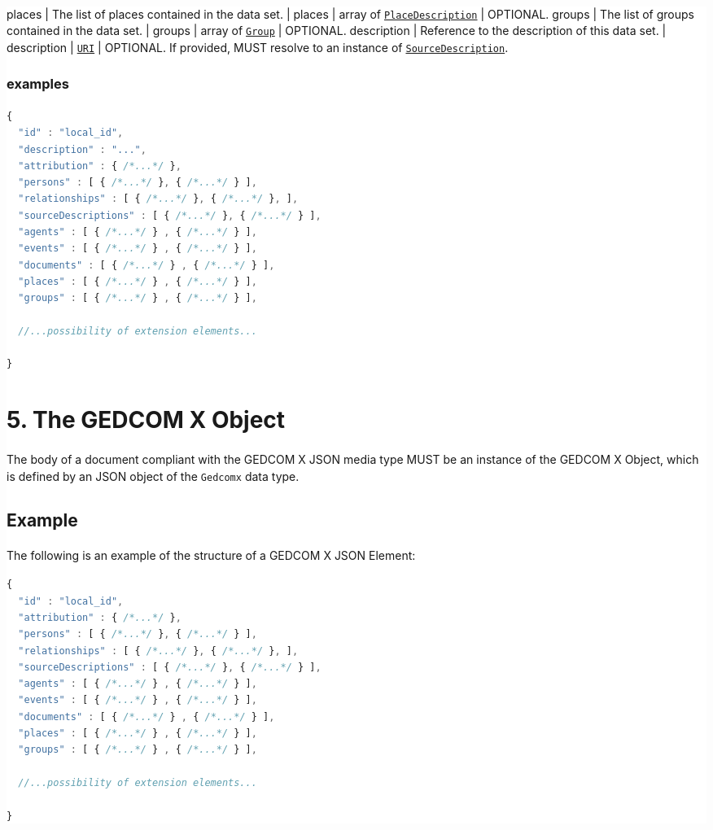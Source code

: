 places | The list of places contained in the data set. | places | array of [`PlaceDescription`](#place-description) | OPTIONAL.
groups | The list of groups contained in the data set. | groups | array of [`Group`](#group) | OPTIONAL.
description | Reference to the description of this data set. | description | [`URI`](#uri) | OPTIONAL. If provided, MUST resolve to an instance of [`SourceDescription`](#source-description).

### examples

```javascript
{
  "id" : "local_id",
  "description" : "...",
  "attribution" : { /*...*/ },
  "persons" : [ { /*...*/ }, { /*...*/ } ],
  "relationships" : [ { /*...*/ }, { /*...*/ }, ],
  "sourceDescriptions" : [ { /*...*/ }, { /*...*/ } ],
  "agents" : [ { /*...*/ } , { /*...*/ } ],
  "events" : [ { /*...*/ } , { /*...*/ } ],
  "documents" : [ { /*...*/ } , { /*...*/ } ],
  "places" : [ { /*...*/ } , { /*...*/ } ],
  "groups" : [ { /*...*/ } , { /*...*/ } ],

  //...possibility of extension elements...

}
```

<a name="gedcomx-object"/>

# 5. The GEDCOM X Object

The body of a document compliant with the GEDCOM X JSON media type MUST be an instance of the
GEDCOM X Object, which is defined by an JSON object of the `Gedcomx` data type.

## Example

The following is an example of the structure of a GEDCOM X JSON Element:

```javascript
{
  "id" : "local_id",
  "attribution" : { /*...*/ },
  "persons" : [ { /*...*/ }, { /*...*/ } ],
  "relationships" : [ { /*...*/ }, { /*...*/ }, ],
  "sourceDescriptions" : [ { /*...*/ }, { /*...*/ } ],
  "agents" : [ { /*...*/ } , { /*...*/ } ],
  "events" : [ { /*...*/ } , { /*...*/ } ],
  "documents" : [ { /*...*/ } , { /*...*/ } ],
  "places" : [ { /*...*/ } , { /*...*/ } ],
  "groups" : [ { /*...*/ } , { /*...*/ } ],

  //...possibility of extension elements...

}
```
